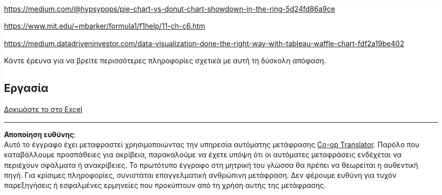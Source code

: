 https://medium.com/@hypsypops/pie-chart-vs-donut-chart-showdown-in-the-ring-5d24fd86a9ce

https://www.mit.edu/~mbarker/formula1/f1help/11-ch-c6.htm

https://medium.datadriveninvestor.com/data-visualization-done-the-right-way-with-tableau-waffle-chart-fdf2a19be402

Κάντε έρευνα για να βρείτε περισσότερες πληροφορίες σχετικά με αυτή τη δύσκολη απόφαση.

## Εργασία

[Δοκιμάστε το στο Excel](assignment.md)

---

**Αποποίηση ευθύνης**:  
Αυτό το έγγραφο έχει μεταφραστεί χρησιμοποιώντας την υπηρεσία αυτόματης μετάφρασης [Co-op Translator](https://github.com/Azure/co-op-translator). Παρόλο που καταβάλλουμε προσπάθειες για ακρίβεια, παρακαλούμε να έχετε υπόψη ότι οι αυτόματες μεταφράσεις ενδέχεται να περιέχουν σφάλματα ή ανακρίβειες. Το πρωτότυπο έγγραφο στη μητρική του γλώσσα θα πρέπει να θεωρείται η αυθεντική πηγή. Για κρίσιμες πληροφορίες, συνιστάται επαγγελματική ανθρώπινη μετάφραση. Δεν φέρουμε ευθύνη για τυχόν παρεξηγήσεις ή εσφαλμένες ερμηνείες που προκύπτουν από τη χρήση αυτής της μετάφρασης.